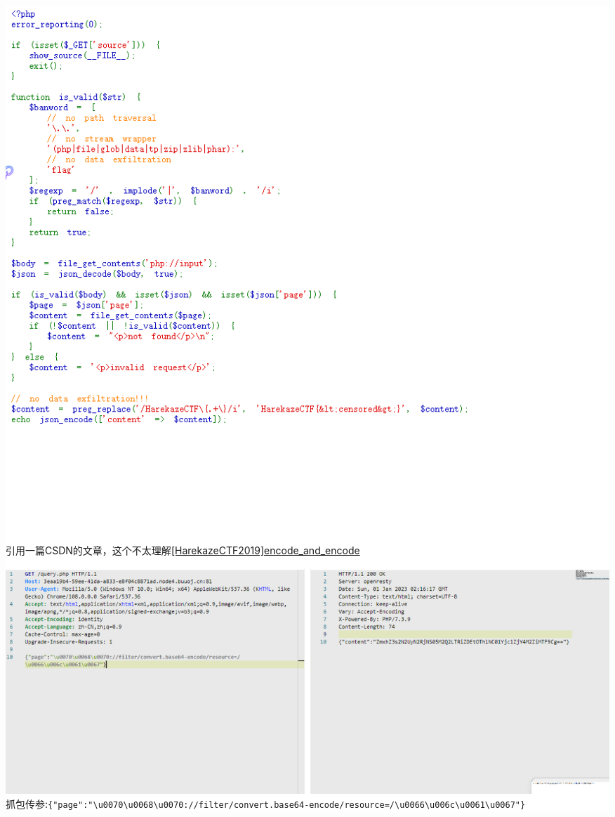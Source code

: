 ![upload successful](/images/pasted-484.png)

引用一篇CSDN的文章，这个不太理解<a href=https://blog.csdn.net/m0_62905261/article/details/125956021>[HarekazeCTF2019]encode_and_encode</a>


![upload successful](/images/pasted-488.png)
抓包传参:`{"page":"\u0070\u0068\u0070://filter/convert.base64-encode/resource=/\u0066\u006c\u0061\u0067"}`
